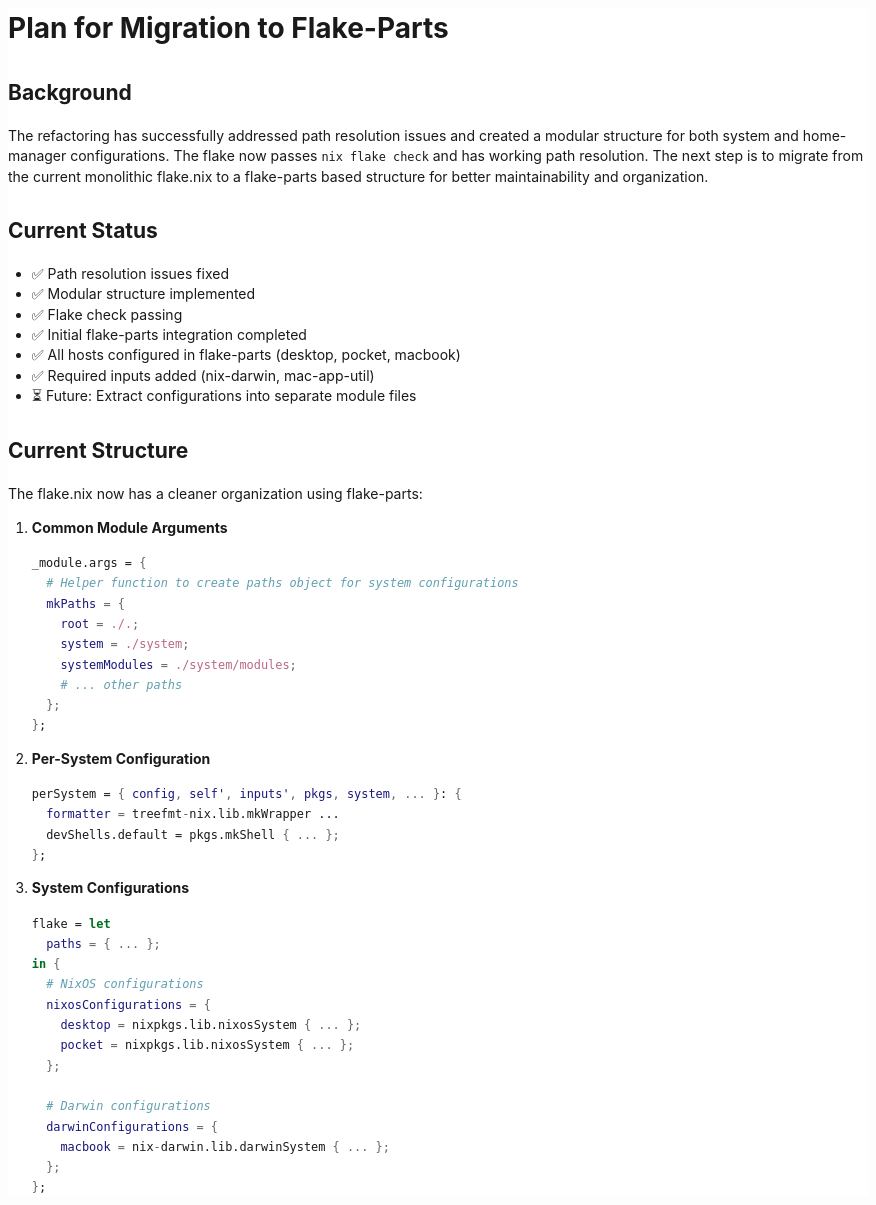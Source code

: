 # Plan for Migration to Flake-Parts

## Background

The refactoring has successfully addressed path resolution issues and created a modular structure for both system and home-manager configurations. The flake now passes `nix flake check` and has working path resolution. The next step is to migrate from the current monolithic flake.nix to a flake-parts based structure for better maintainability and organization.

## Current Status

- ✅ Path resolution issues fixed
- ✅ Modular structure implemented
- ✅ Flake check passing
- ✅ Initial flake-parts integration completed
- ✅ All hosts configured in flake-parts (desktop, pocket, macbook)
- ✅ Required inputs added (nix-darwin, mac-app-util)
- ⏳ Future: Extract configurations into separate module files

## Current Structure

The flake.nix now has a cleaner organization using flake-parts:

1. **Common Module Arguments**
   ```nix
   _module.args = {
     # Helper function to create paths object for system configurations
     mkPaths = {
       root = ./.;
       system = ./system;
       systemModules = ./system/modules;
       # ... other paths
     };
   };
   ```

2. **Per-System Configuration**
   ```nix
   perSystem = { config, self', inputs', pkgs, system, ... }: {
     formatter = treefmt-nix.lib.mkWrapper ...
     devShells.default = pkgs.mkShell { ... };
   };
   ```

3. **System Configurations**
   ```nix
   flake = let
     paths = { ... };
   in {
     # NixOS configurations
     nixosConfigurations = {
       desktop = nixpkgs.lib.nixosSystem { ... };
       pocket = nixpkgs.lib.nixosSystem { ... };
     };

     # Darwin configurations
     darwinConfigurations = {
       macbook = nix-darwin.lib.darwinSystem { ... };
     };
   };
   ```
